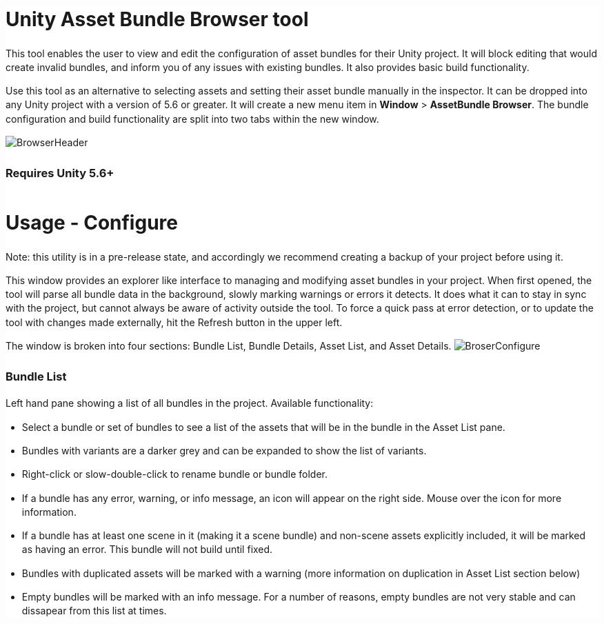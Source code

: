 # Unity Asset Bundle Browser tool

This tool enables the user to view and edit the configuration of asset bundles for their Unity project. It will block editing that would create invalid bundles, and inform you of any issues with existing bundles. It also provides basic build functionality.

Use this tool as an alternative to selecting assets and setting their asset bundle manually in the inspector. It can be dropped into any Unity project with a version of 5.6 or greater. It will create a new menu item in __Window__ > __AssetBundle Browser__. The bundle configuration and build functionality are split into two tabs within the new window.

![BrowserHeader](http://i.imgur.com/gAZnlR5.png)

### Requires Unity 5.6+

# Usage - Configure

Note: this utility is in a pre-release state, and accordingly we recommend creating a backup of your project before using it.

This window provides an explorer like interface to managing and modifying asset bundles in your project. When first opened, the tool will parse all bundle data in the background, slowly marking warnings or errors it detects. It does what it can to stay in sync with the project, but cannot always be aware of activity outside the tool. To force a quick pass at error detection, or to update the tool with changes made externally, hit the Refresh button in the upper left.

The window is broken into four sections: Bundle List, Bundle Details, Asset List, and Asset Details. 
![BroserConfigure](http://i.imgur.com/GTX2WCu.png)

### Bundle List

Left hand pane showing a list of all bundles in the project. Available functionality:

* Select a bundle or set of bundles to see a list of the assets that will be in the bundle in the Asset List pane.

* Bundles with variants are a darker grey and can be expanded to show the list of variants.

* Right-click or slow-double-click to rename bundle or bundle folder.

* If a bundle has any error, warning, or info message, an icon will appear on the right side. Mouse over the icon for more information.

* If a bundle has at least one scene in it (making it a scene bundle) and non-scene assets explicitly included, it will be marked as having an error. This bundle will not build until fixed.

* Bundles with duplicated assets will be marked with a warning (more information on duplication in Asset List section below)

* Empty bundles will be marked with an info message. For a number of reasons, empty bundles are not very stable and can dissapear from this list at times.
